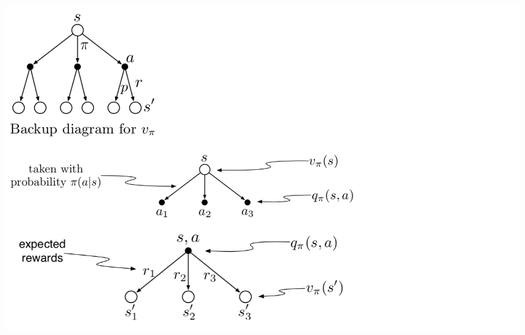 <img src="/img/RL_Introduction.assets/image-20181127101210945.png" width="30%">



<img src="/img/RL_Introduction.assets/image-20190105160000548.png" width="70%">

<img src="/img/RL_Introduction.assets/image-20190105160150063.png" width="70%">

